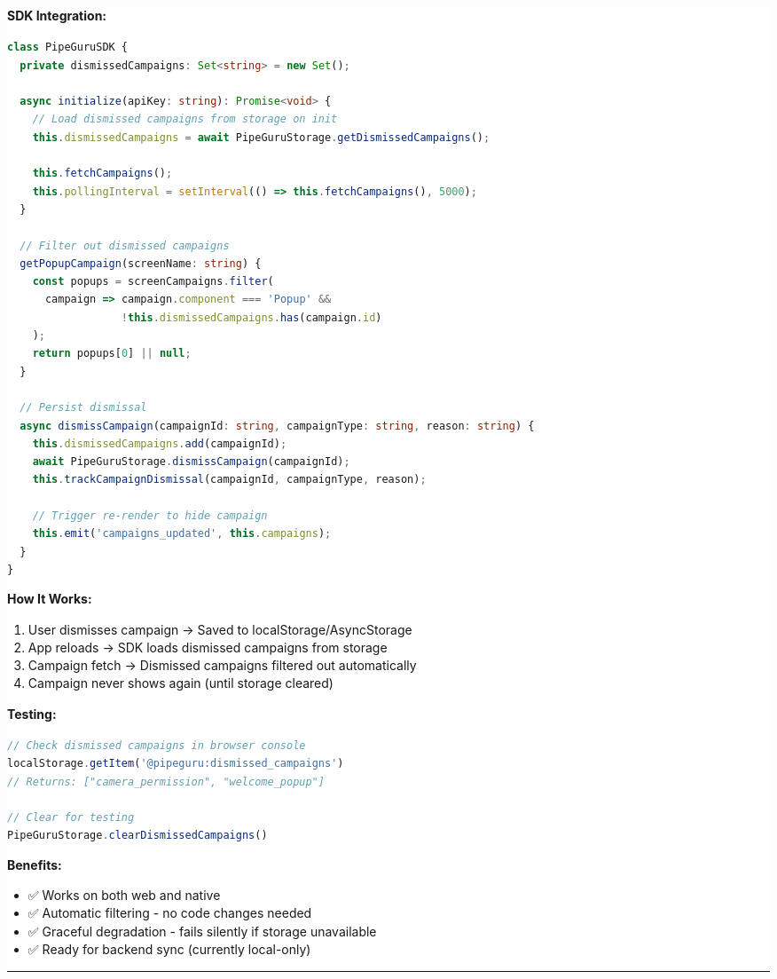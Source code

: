 **SDK Integration:**

```typescript
class PipeGuruSDK {
  private dismissedCampaigns: Set<string> = new Set();

  async initialize(apiKey: string): Promise<void> {
    // Load dismissed campaigns from storage on init
    this.dismissedCampaigns = await PipeGuruStorage.getDismissedCampaigns();

    this.fetchCampaigns();
    this.pollingInterval = setInterval(() => this.fetchCampaigns(), 5000);
  }

  // Filter out dismissed campaigns
  getPopupCampaign(screenName: string) {
    const popups = screenCampaigns.filter(
      campaign => campaign.component === 'Popup' &&
                  !this.dismissedCampaigns.has(campaign.id)
    );
    return popups[0] || null;
  }

  // Persist dismissal
  async dismissCampaign(campaignId: string, campaignType: string, reason: string) {
    this.dismissedCampaigns.add(campaignId);
    await PipeGuruStorage.dismissCampaign(campaignId);
    this.trackCampaignDismissal(campaignId, campaignType, reason);

    // Trigger re-render to hide campaign
    this.emit('campaigns_updated', this.campaigns);
  }
}
```

**How It Works:**

1. User dismisses campaign → Saved to localStorage/AsyncStorage
2. App reloads → SDK loads dismissed campaigns from storage
3. Campaign fetch → Dismissed campaigns filtered out automatically
4. Campaign never shows again (until storage cleared)

**Testing:**

```javascript
// Check dismissed campaigns in browser console
localStorage.getItem('@pipeguru:dismissed_campaigns')
// Returns: ["camera_permission", "welcome_popup"]

// Clear for testing
PipeGuruStorage.clearDismissedCampaigns()
```

**Benefits:**
- ✅ Works on both web and native
- ✅ Automatic filtering - no code changes needed
- ✅ Graceful degradation - fails silently if storage unavailable
- ✅ Ready for backend sync (currently local-only)

---